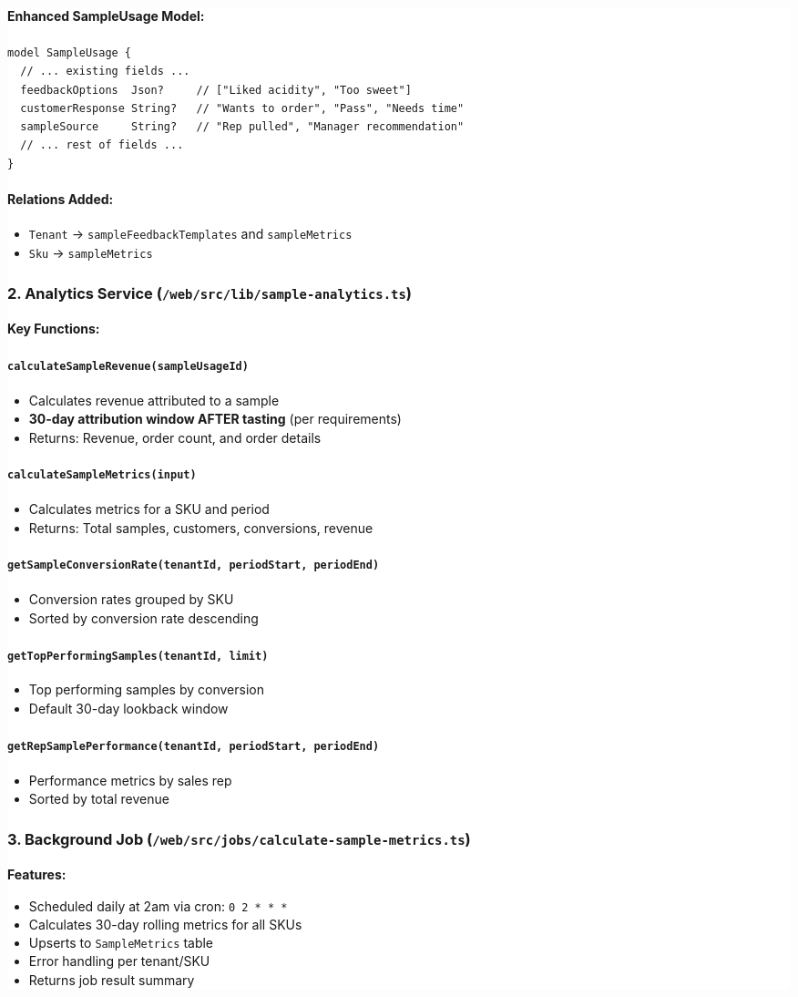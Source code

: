 #### Enhanced SampleUsage Model:
```prisma
model SampleUsage {
  // ... existing fields ...
  feedbackOptions  Json?     // ["Liked acidity", "Too sweet"]
  customerResponse String?   // "Wants to order", "Pass", "Needs time"
  sampleSource     String?   // "Rep pulled", "Manager recommendation"
  // ... rest of fields ...
}
```

#### Relations Added:
- `Tenant` → `sampleFeedbackTemplates` and `sampleMetrics`
- `Sku` → `sampleMetrics`

### 2. Analytics Service (`/web/src/lib/sample-analytics.ts`)

**Key Functions:**

#### `calculateSampleRevenue(sampleUsageId)`
- Calculates revenue attributed to a sample
- **30-day attribution window AFTER tasting** (per requirements)
- Returns: Revenue, order count, and order details

#### `calculateSampleMetrics(input)`
- Calculates metrics for a SKU and period
- Returns: Total samples, customers, conversions, revenue

#### `getSampleConversionRate(tenantId, periodStart, periodEnd)`
- Conversion rates grouped by SKU
- Sorted by conversion rate descending

#### `getTopPerformingSamples(tenantId, limit)`
- Top performing samples by conversion
- Default 30-day lookback window

#### `getRepSamplePerformance(tenantId, periodStart, periodEnd)`
- Performance metrics by sales rep
- Sorted by total revenue

### 3. Background Job (`/web/src/jobs/calculate-sample-metrics.ts`)

**Features:**
- Scheduled daily at 2am via cron: `0 2 * * *`
- Calculates 30-day rolling metrics for all SKUs
- Upserts to `SampleMetrics` table
- Error handling per tenant/SKU
- Returns job result summary
